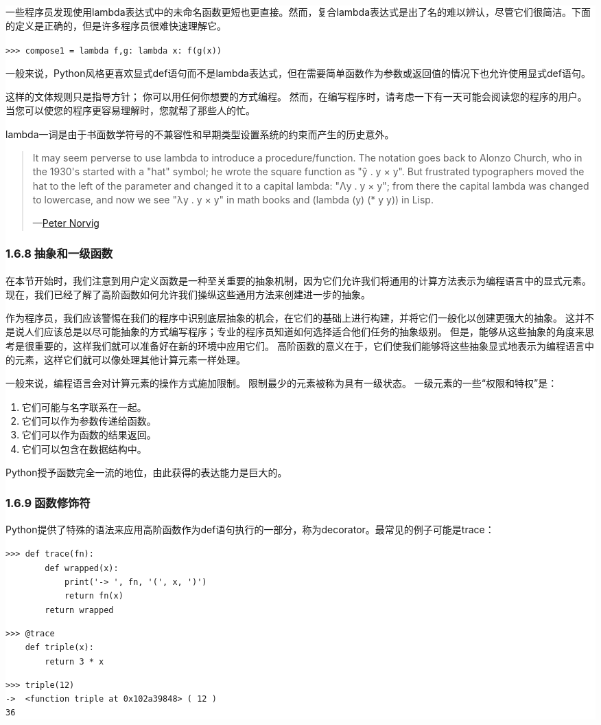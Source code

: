 一些程序员发现使用lambda表达式中的未命名函数更短也更直接。然而，复合lambda表达式是出了名的难以辨认，尽管它们很简洁。下面的定义是正确的，但是许多程序员很难快速理解它。

```text
>>> compose1 = lambda f,g: lambda x: f(g(x))
```

一般来说，Python风格更喜欢显式def语句而不是lambda表达式，但在需要简单函数作为参数或返回值的情况下也允许使用显式def语句。 

这样的文体规则只是指导方针； 你可以用任何你想要的方式编程。 然而，在编写程序时，请考虑一下有一天可能会阅读您的程序的用户。 当您可以使您的程序更容易理解时，您就帮了那些人的忙。 

lambda一词是由于书面数学符号的不兼容性和早期类型设置系统的约束而产生的历史意外。

> It may seem perverse to use lambda to introduce a procedure/function. The notation goes back to Alonzo Church, who in the 1930's started with a "hat" symbol; he wrote the square function as "ŷ . y × y". But frustrated typographers moved the hat to the left of the parameter and changed it to a capital lambda: "Λy . y × y"; from there the capital lambda was changed to lowercase, and now we see "λy . y × y" in math books and \(lambda \(y\) \(\* y y\)\) in Lisp.
>
> —[Peter Norvig](http://norvig.com/lispy2.html)

### 1.6.8 抽象和一级函数

在本节开始时，我们注意到用户定义函数是一种至关重要的抽象机制，因为它们允许我们将通用的计算方法表示为编程语言中的显式元素。 现在，我们已经了解了高阶函数如何允许我们操纵这些通用方法来创建进一步的抽象。 

作为程序员，我们应该警惕在我们的程序中识别底层抽象的机会，在它们的基础上进行构建，并将它们一般化以创建更强大的抽象。 这并不是说人们应该总是以尽可能抽象的方式编写程序；专业的程序员知道如何选择适合他们任务的抽象级别。 但是，能够从这些抽象的角度来思考是很重要的，这样我们就可以准备好在新的环境中应用它们。 高阶函数的意义在于，它们使我们能够将这些抽象显式地表示为编程语言中的元素，这样它们就可以像处理其他计算元素一样处理。 

一般来说，编程语言会对计算元素的操作方式施加限制。 限制最少的元素被称为具有一级状态。 一级元素的一些“权限和特权”是：

1. 它们可能与名字联系在一起。 
2. 它们可以作为参数传递给函数。 
3. 它们可以作为函数的结果返回。 
4. 它们可以包含在数据结构中。

Python授予函数完全一流的地位，由此获得的表达能力是巨大的。

### 1.6.9 函数修饰符

Python提供了特殊的语法来应用高阶函数作为def语句执行的一部分，称为decorator。最常见的例子可能是trace：

```text
>>> def trace(fn):
        def wrapped(x):
            print('-> ', fn, '(', x, ')')
            return fn(x)
        return wrapped
```

```text
>>> @trace
    def triple(x):
        return 3 * x
```

```text
>>> triple(12)
->  <function triple at 0x102a39848> ( 12 )
36
```
